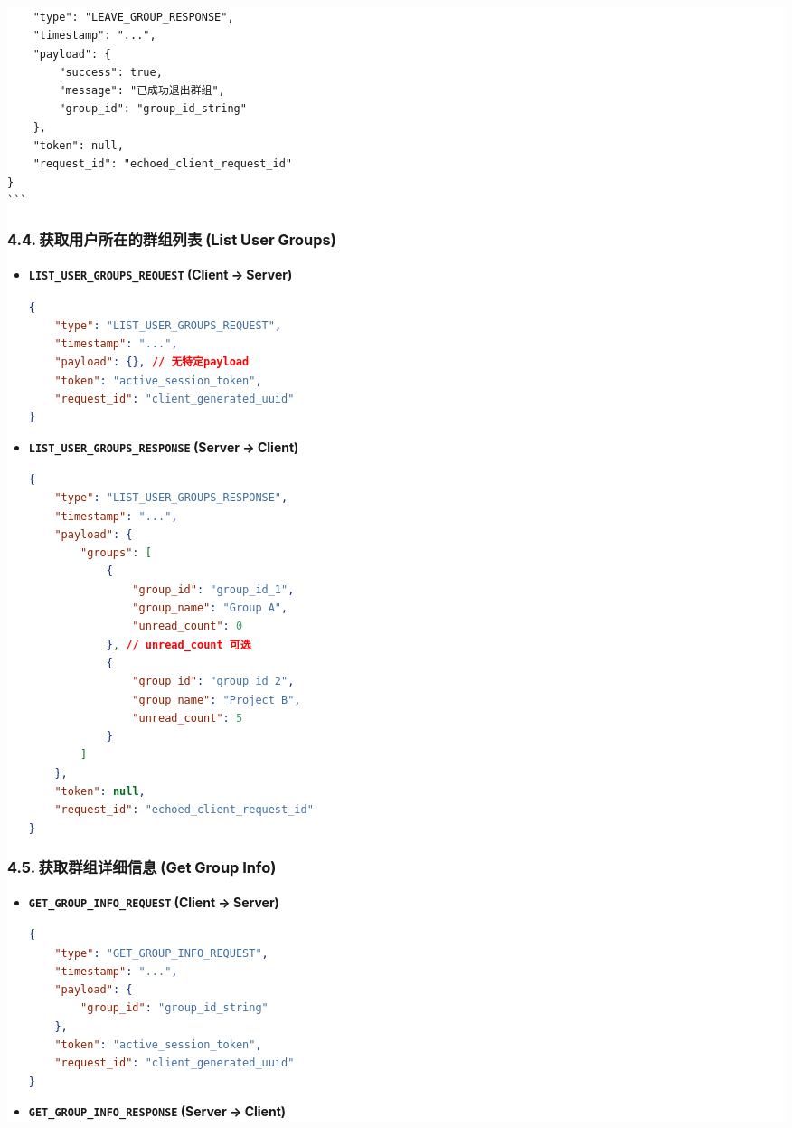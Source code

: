         "type": "LEAVE_GROUP_RESPONSE",
        "timestamp": "...",
        "payload": {
            "success": true,
            "message": "已成功退出群组",
            "group_id": "group_id_string"
        },
        "token": null,
        "request_id": "echoed_client_request_id"
    }
    ```

### 4.4. 获取用户所在的群组列表 (List User Groups)

-   **`LIST_USER_GROUPS_REQUEST` (Client -\> Server)**
    ```json
    {
        "type": "LIST_USER_GROUPS_REQUEST",
        "timestamp": "...",
        "payload": {}, // 无特定payload
        "token": "active_session_token",
        "request_id": "client_generated_uuid"
    }
    ```
-   **`LIST_USER_GROUPS_RESPONSE` (Server -\> Client)**
    ```json
    {
        "type": "LIST_USER_GROUPS_RESPONSE",
        "timestamp": "...",
        "payload": {
            "groups": [
                {
                    "group_id": "group_id_1",
                    "group_name": "Group A",
                    "unread_count": 0
                }, // unread_count 可选
                {
                    "group_id": "group_id_2",
                    "group_name": "Project B",
                    "unread_count": 5
                }
            ]
        },
        "token": null,
        "request_id": "echoed_client_request_id"
    }
    ```

### 4.5. 获取群组详细信息 (Get Group Info)

-   **`GET_GROUP_INFO_REQUEST` (Client -\> Server)**
    ```json
    {
        "type": "GET_GROUP_INFO_REQUEST",
        "timestamp": "...",
        "payload": {
            "group_id": "group_id_string"
        },
        "token": "active_session_token",
        "request_id": "client_generated_uuid"
    }
    ```
-   **`GET_GROUP_INFO_RESPONSE` (Server -\> Client)**
    ```json